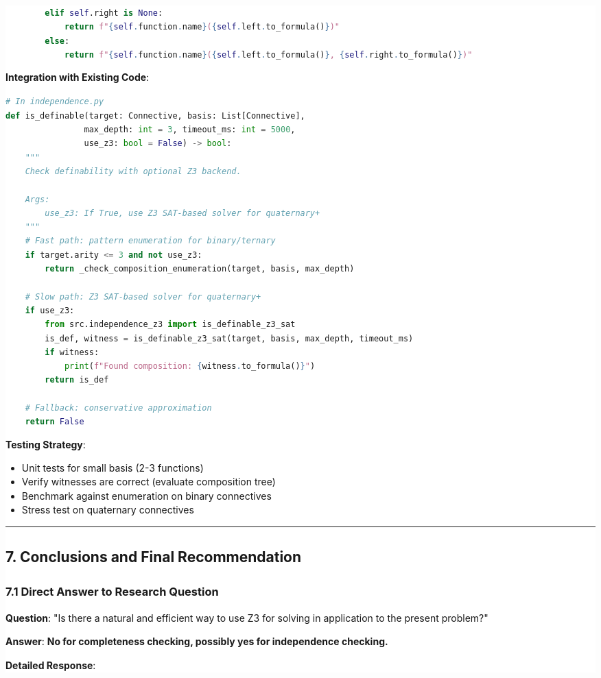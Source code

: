 ```python
        elif self.right is None:
            return f"{self.function.name}({self.left.to_formula()})"
        else:
            return f"{self.function.name}({self.left.to_formula()}, {self.right.to_formula()})"
```

**Integration with Existing Code**:
```python
# In independence.py
def is_definable(target: Connective, basis: List[Connective],
                max_depth: int = 3, timeout_ms: int = 5000,
                use_z3: bool = False) -> bool:
    """
    Check definability with optional Z3 backend.

    Args:
        use_z3: If True, use Z3 SAT-based solver for quaternary+
    """
    # Fast path: pattern enumeration for binary/ternary
    if target.arity <= 3 and not use_z3:
        return _check_composition_enumeration(target, basis, max_depth)

    # Slow path: Z3 SAT-based solver for quaternary+
    if use_z3:
        from src.independence_z3 import is_definable_z3_sat
        is_def, witness = is_definable_z3_sat(target, basis, max_depth, timeout_ms)
        if witness:
            print(f"Found composition: {witness.to_formula()}")
        return is_def

    # Fallback: conservative approximation
    return False
```

**Testing Strategy**:
- Unit tests for small basis (2-3 functions)
- Verify witnesses are correct (evaluate composition tree)
- Benchmark against enumeration on binary connectives
- Stress test on quaternary connectives

---

## 7. Conclusions and Final Recommendation

### 7.1 Direct Answer to Research Question

**Question**: "Is there a natural and efficient way to use Z3 for solving in application to the present problem?"

**Answer**: **No for completeness checking, possibly yes for independence checking.**

**Detailed Response**:
